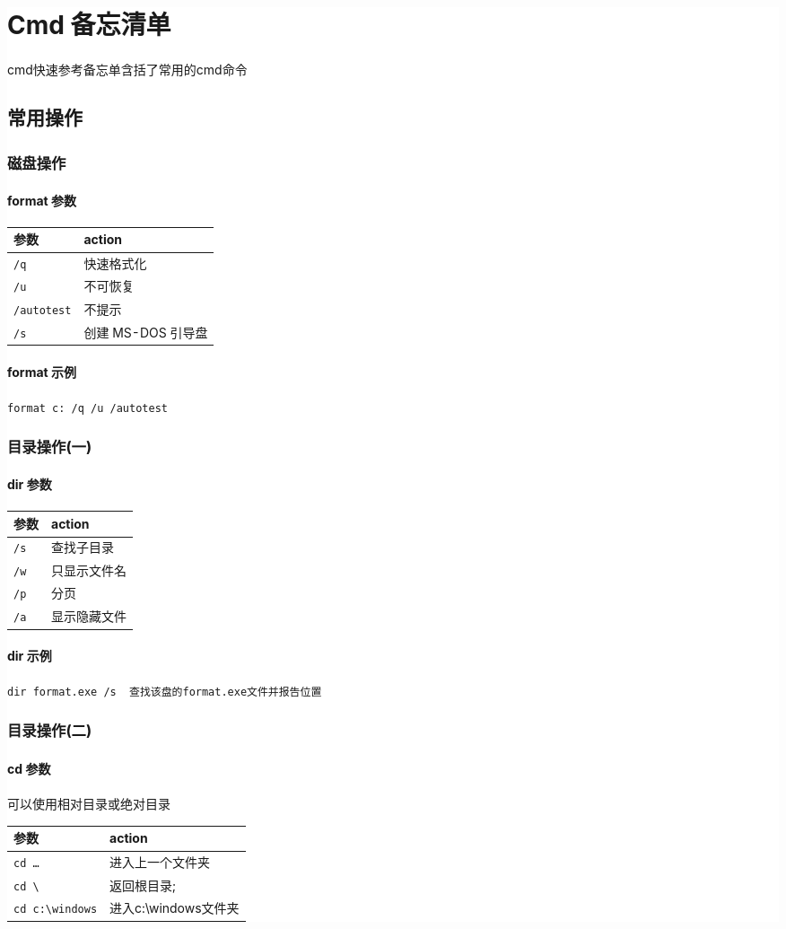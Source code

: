 Cmd 备忘清单
===

cmd快速参考备忘单含括了常用的cmd命令

常用操作
--------

### 磁盘操作

#### format 参数

| 参数      | action             |
| :-------- | :----------------- |
| `/q`       | 快速格式化         |
| `/u`        | 不可恢复           |
| `/autotest` | 不提示             |
| `/s`        | 创建 MS-DOS 引导盘 |

#### format 示例

```shell
format c: /q /u /autotest
```

### 目录操作(一)

#### dir 参数

| 参数 | action       |
| :--- | :----------- |
| `/s`   | 查找子目录   |
| `/w`   | 只显示文件名 |
| `/p`   | 分页         |
| `/a`   | 显示隐藏文件 |

#### dir 示例

```shell
dir format.exe /s  查找该盘的format.exe文件并报告位置
```


### 目录操作(二)

#### cd 参数

可以使用相对目录或绝对目录

| 参数          | action               |
| :------------ | :------------------- |
| `cd …`          | 进入上一个文件夹     |
| `cd \`          | 返回根目录;          |
| `cd c:\windows` | 进入c:\windows文件夹 |
